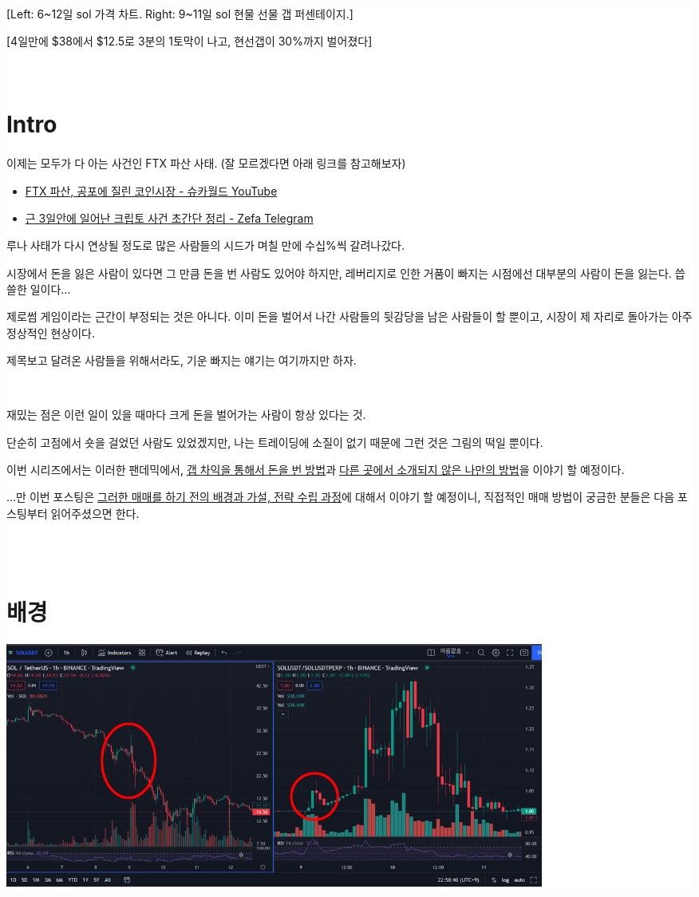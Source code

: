 [Left: 6~12일 sol 가격 차트. Right: 9~11일 sol 현물 선물 갭 퍼센테이지.]

[4일만에 \$38에서 \$12.5로 3분의 1토막이 나고, 현선갭이 30%까지 벌어졌다]

<br>

# Intro

이제는 모두가 다 아는 사건인 FTX 파산 사태. (잘 모르겠다면 아래 링크를 참고해보자)

- [FTX 파산, 공포에 질린 코인시장 - 슈카월드 YouTube](https://www.youtube.com/watch?v=NWrPVpoN6lU)

- [근 3일안에 일어난 크립토 사건 초간단 정리 - Zefa Telegram](https://t.me/zefaBaby/215)

루나 사태가 다시 연상될 정도로 많은 사람들의 시드가 며칠 만에 수십%씩 갈려나갔다.

시장에서 돈을 잃은 사람이 있다면 그 만큼 돈을 번 사람도 있어야 하지만, 레버리지로 인한 거품이 빠지는 시점에선 대부분의 사람이 돈을 잃는다. 씁쓸한 일이다...

제로썸 게임이라는 근간이 부정되는 것은 아니다. 이미 돈을 벌어서 나간 사람들의 뒷감당을 남은 사람들이 할 뿐이고, 시장이 제 자리로 돌아가는 아주 정상적인 현상이다.

제목보고 달려온 사람들을 위해서라도, 기운 빠지는 얘기는 여기까지만 하자. 

<br>

재밌는 점은 이런 일이 있을 때마다 크게 돈을 벌어가는 사람이 항상 있다는 것.

단순히 고점에서 숏을 걸었던 사람도 있었겠지만, 나는 트레이딩에 소질이 없기 때문에 그런 것은 그림의 떡일 뿐이다.

이번 시리즈에서는 이러한 팬데믹에서, <u>갭 차익을 통해서 돈을 번 방법</u>과 <u>다른 곳에서 소개되지 않은 나만의 방법</u>을 이야기 할 예정이다.

...만 이번 포스팅은 <u>그러한 매매를 하기 전의 배경과 가설, 전략 수립 과정</u>에 대해서 이야기 할 예정이니, 직접적인 매매 방법이 궁금한 분들은 다음 포스팅부터 읽어주셨으면 한다.

<br>

<br>

# 배경

<img title="" src="../assets/img/posts/2022-11-23-short-farming_gap/2022-11-27-03-09-19-image.png" alt="" width="671">
